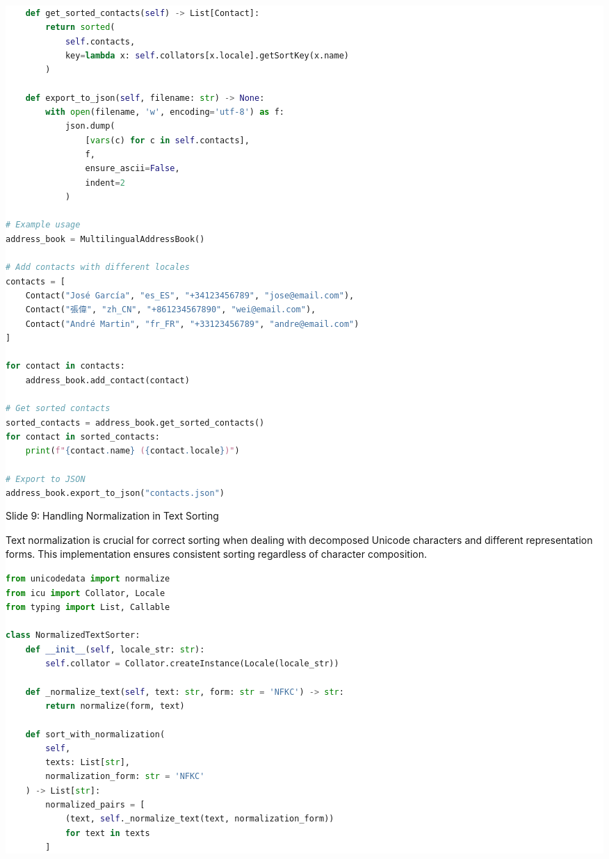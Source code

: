 ```python
    def get_sorted_contacts(self) -> List[Contact]:
        return sorted(
            self.contacts,
            key=lambda x: self.collators[x.locale].getSortKey(x.name)
        )
    
    def export_to_json(self, filename: str) -> None:
        with open(filename, 'w', encoding='utf-8') as f:
            json.dump(
                [vars(c) for c in self.contacts],
                f,
                ensure_ascii=False,
                indent=2
            )

# Example usage
address_book = MultilingualAddressBook()

# Add contacts with different locales
contacts = [
    Contact("José García", "es_ES", "+34123456789", "jose@email.com"),
    Contact("張偉", "zh_CN", "+861234567890", "wei@email.com"),
    Contact("André Martin", "fr_FR", "+33123456789", "andre@email.com")
]

for contact in contacts:
    address_book.add_contact(contact)

# Get sorted contacts
sorted_contacts = address_book.get_sorted_contacts()
for contact in sorted_contacts:
    print(f"{contact.name} ({contact.locale})")

# Export to JSON
address_book.export_to_json("contacts.json")
```

Slide 9: Handling Normalization in Text Sorting

Text normalization is crucial for correct sorting when dealing with decomposed Unicode characters and different representation forms. This implementation ensures consistent sorting regardless of character composition.

```python
from unicodedata import normalize
from icu import Collator, Locale
from typing import List, Callable

class NormalizedTextSorter:
    def __init__(self, locale_str: str):
        self.collator = Collator.createInstance(Locale(locale_str))
        
    def _normalize_text(self, text: str, form: str = 'NFKC') -> str:
        return normalize(form, text)
    
    def sort_with_normalization(
        self,
        texts: List[str],
        normalization_form: str = 'NFKC'
    ) -> List[str]:
        normalized_pairs = [
            (text, self._normalize_text(text, normalization_form))
            for text in texts
        ]
```